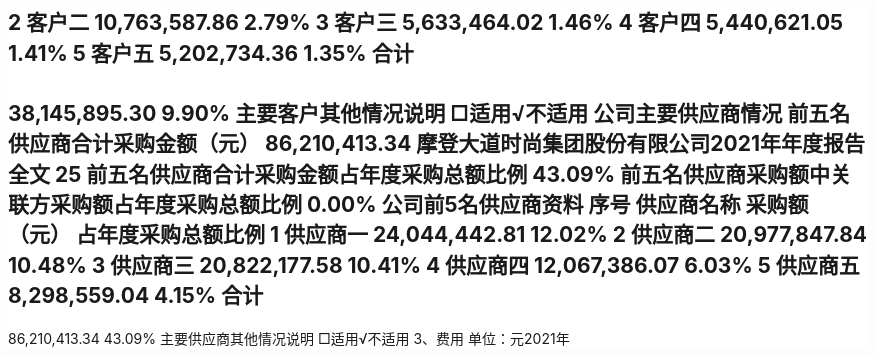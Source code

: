 2
客户二
10,763,587.86
2.79%
3
客户三
5,633,464.02
1.46%
4
客户四
5,440,621.05
1.41%
5
客户五
5,202,734.36
1.35%
合计
--
38,145,895.30
9.90%
主要客户其他情况说明
□适用√不适用
公司主要供应商情况
前五名供应商合计采购金额（元）
86,210,413.34
摩登大道时尚集团股份有限公司2021年年度报告全文
25
前五名供应商合计采购金额占年度采购总额比例
43.09%
前五名供应商采购额中关联方采购额占年度采购总额比例
0.00%
公司前5名供应商资料
序号
供应商名称
采购额（元）
占年度采购总额比例
1
供应商一
24,044,442.81
12.02%
2
供应商二
20,977,847.84
10.48%
3
供应商三
20,822,177.58
10.41%
4
供应商四
12,067,386.07
6.03%
5
供应商五
8,298,559.04
4.15%
合计
--
86,210,413.34
43.09%
主要供应商其他情况说明
□适用√不适用
3、费用
单位：元2021年
